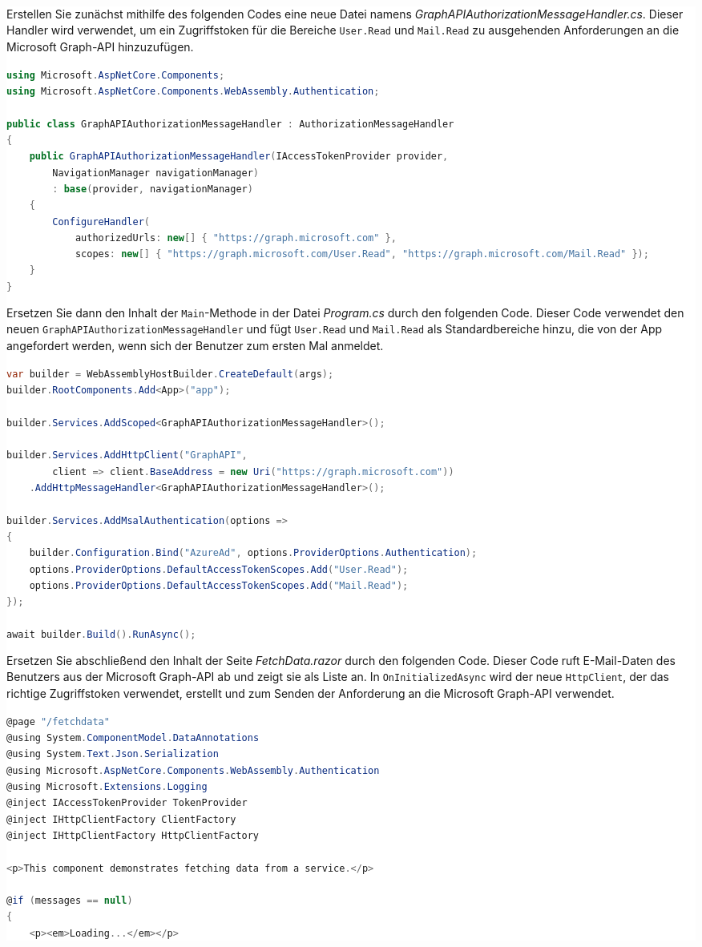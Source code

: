Erstellen Sie zunächst mithilfe des folgenden Codes eine neue Datei namens *GraphAPIAuthorizationMessageHandler.cs*. Dieser Handler wird verwendet, um ein Zugriffstoken für die Bereiche `User.Read` und `Mail.Read` zu ausgehenden Anforderungen an die Microsoft Graph-API hinzuzufügen.

```csharp
using Microsoft.AspNetCore.Components;
using Microsoft.AspNetCore.Components.WebAssembly.Authentication;

public class GraphAPIAuthorizationMessageHandler : AuthorizationMessageHandler
{
    public GraphAPIAuthorizationMessageHandler(IAccessTokenProvider provider,
        NavigationManager navigationManager)
        : base(provider, navigationManager)
    {
        ConfigureHandler(
            authorizedUrls: new[] { "https://graph.microsoft.com" },
            scopes: new[] { "https://graph.microsoft.com/User.Read", "https://graph.microsoft.com/Mail.Read" });
    }
}
```

Ersetzen Sie dann den Inhalt der `Main`-Methode in der Datei *Program.cs* durch den folgenden Code. Dieser Code verwendet den neuen `GraphAPIAuthorizationMessageHandler` und fügt `User.Read` und `Mail.Read` als Standardbereiche hinzu, die von der App angefordert werden, wenn sich der Benutzer zum ersten Mal anmeldet.

```csharp
var builder = WebAssemblyHostBuilder.CreateDefault(args);
builder.RootComponents.Add<App>("app");

builder.Services.AddScoped<GraphAPIAuthorizationMessageHandler>();

builder.Services.AddHttpClient("GraphAPI",
        client => client.BaseAddress = new Uri("https://graph.microsoft.com"))
    .AddHttpMessageHandler<GraphAPIAuthorizationMessageHandler>();

builder.Services.AddMsalAuthentication(options =>
{
    builder.Configuration.Bind("AzureAd", options.ProviderOptions.Authentication);
    options.ProviderOptions.DefaultAccessTokenScopes.Add("User.Read");
    options.ProviderOptions.DefaultAccessTokenScopes.Add("Mail.Read");
});

await builder.Build().RunAsync();
```

Ersetzen Sie abschließend den Inhalt der Seite *FetchData.razor* durch den folgenden Code. Dieser Code ruft E-Mail-Daten des Benutzers aus der Microsoft Graph-API ab und zeigt sie als Liste an. In `OnInitializedAsync` wird der neue `HttpClient`, der das richtige Zugriffstoken verwendet, erstellt und zum Senden der Anforderung an die Microsoft Graph-API verwendet.

```c#
@page "/fetchdata"
@using System.ComponentModel.DataAnnotations
@using System.Text.Json.Serialization
@using Microsoft.AspNetCore.Components.WebAssembly.Authentication
@using Microsoft.Extensions.Logging
@inject IAccessTokenProvider TokenProvider
@inject IHttpClientFactory ClientFactory
@inject IHttpClientFactory HttpClientFactory

<p>This component demonstrates fetching data from a service.</p>

@if (messages == null)
{
    <p><em>Loading...</em></p>
```